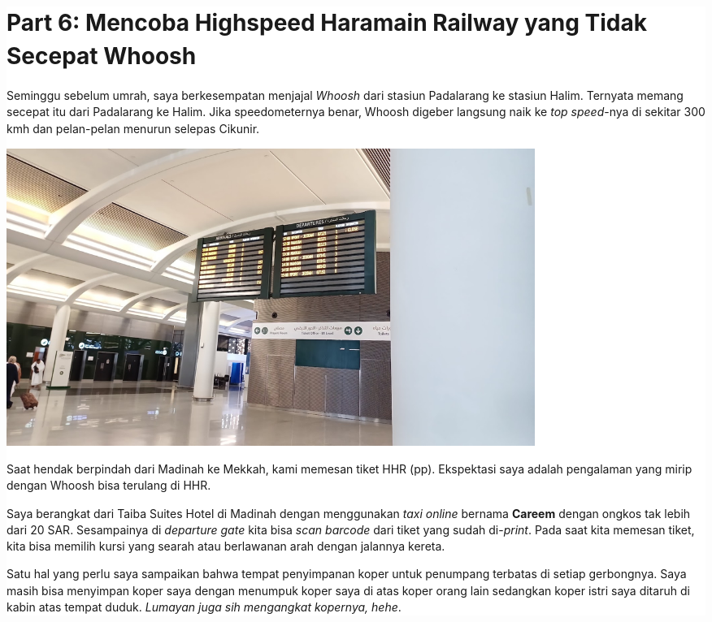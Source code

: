 # Part 6: Mencoba Highspeed Haramain Railway yang Tidak Secepat Whoosh

Seminggu sebelum umrah, saya berkesempatan menjajal *Whoosh* dari
stasiun Padalarang ke stasiun Halim. Ternyata memang secepat itu dari
Padalarang ke Halim. Jika speedometernya benar, Whoosh digeber langsung
naik ke *top speed*-nya di sekitar 300 kmh dan pelan-pelan menurun
selepas Cikunir.

<img src="https://raw.githubusercontent.com/ikanx101/ikanx101.github.io/master/_posts/lainnya/umrah/stasiun.jpeg" data-fig-align="center" width="650"
alt="sumber: dokumentasi ikanx101.com" />

Saat hendak berpindah dari Madinah ke Mekkah, kami memesan tiket HHR
(pp). Ekspektasi saya adalah pengalaman yang mirip dengan Whoosh bisa
terulang di HHR.

Saya berangkat dari Taiba Suites Hotel di Madinah dengan menggunakan
*taxi online* bernama **Careem** dengan ongkos tak lebih dari 20 SAR.
Sesampainya di *departure gate* kita bisa *scan barcode* dari tiket yang
sudah di-*print*. Pada saat kita memesan tiket, kita bisa memilih kursi
yang searah atau berlawanan arah dengan jalannya kereta.

Satu hal yang perlu saya sampaikan bahwa tempat penyimpanan koper untuk
penumpang terbatas di setiap gerbongnya. Saya masih bisa menyimpan koper
saya dengan menumpuk koper saya di atas koper orang lain sedangkan koper
istri saya ditaruh di kabin atas tempat duduk. *Lumayan juga sih
mengangkat kopernya, hehe*.
